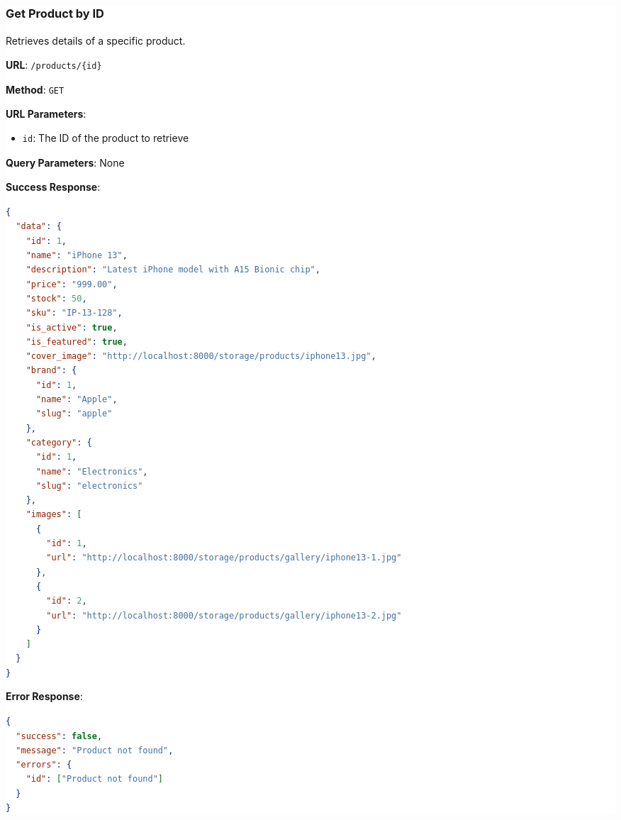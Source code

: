 ### Get Product by ID

Retrieves details of a specific product.

**URL**: `/products/{id}`

**Method**: `GET`

**URL Parameters**:

- `id`: The ID of the product to retrieve

**Query Parameters**: None

**Success Response**:

```json
{
  "data": {
    "id": 1,
    "name": "iPhone 13",
    "description": "Latest iPhone model with A15 Bionic chip",
    "price": "999.00",
    "stock": 50,
    "sku": "IP-13-128",
    "is_active": true,
    "is_featured": true,
    "cover_image": "http://localhost:8000/storage/products/iphone13.jpg",
    "brand": {
      "id": 1,
      "name": "Apple",
      "slug": "apple"
    },
    "category": {
      "id": 1,
      "name": "Electronics",
      "slug": "electronics"
    },
    "images": [
      {
        "id": 1,
        "url": "http://localhost:8000/storage/products/gallery/iphone13-1.jpg"
      },
      {
        "id": 2,
        "url": "http://localhost:8000/storage/products/gallery/iphone13-2.jpg"
      }
    ]
  }
}
```

**Error Response**:

```json
{
  "success": false,
  "message": "Product not found",
  "errors": {
    "id": ["Product not found"]
  }
}
```
